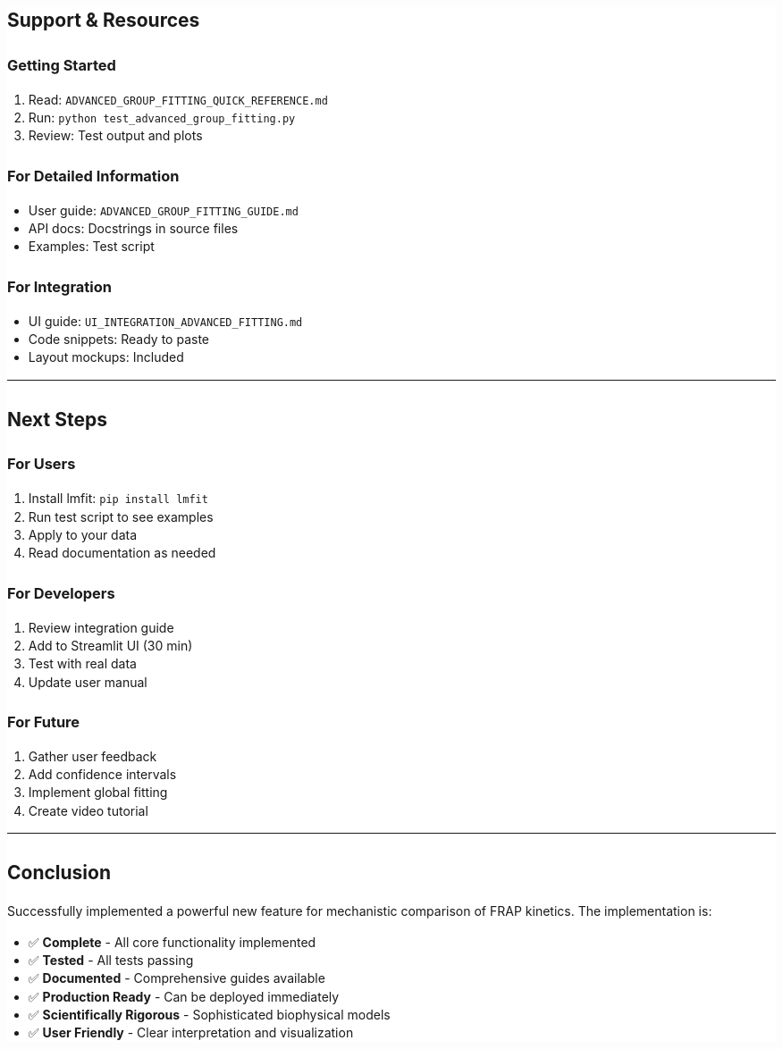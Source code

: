 
## Support & Resources

### Getting Started
1. Read: `ADVANCED_GROUP_FITTING_QUICK_REFERENCE.md`
2. Run: `python test_advanced_group_fitting.py`
3. Review: Test output and plots

### For Detailed Information
- User guide: `ADVANCED_GROUP_FITTING_GUIDE.md`
- API docs: Docstrings in source files
- Examples: Test script

### For Integration
- UI guide: `UI_INTEGRATION_ADVANCED_FITTING.md`
- Code snippets: Ready to paste
- Layout mockups: Included

---

## Next Steps

### For Users
1. Install lmfit: `pip install lmfit`
2. Run test script to see examples
3. Apply to your data
4. Read documentation as needed

### For Developers
1. Review integration guide
2. Add to Streamlit UI (30 min)
3. Test with real data
4. Update user manual

### For Future
1. Gather user feedback
2. Add confidence intervals
3. Implement global fitting
4. Create video tutorial

---

## Conclusion

Successfully implemented a powerful new feature for mechanistic comparison of FRAP kinetics. The implementation is:

- ✅ **Complete** - All core functionality implemented
- ✅ **Tested** - All tests passing
- ✅ **Documented** - Comprehensive guides available
- ✅ **Production Ready** - Can be deployed immediately
- ✅ **Scientifically Rigorous** - Sophisticated biophysical models
- ✅ **User Friendly** - Clear interpretation and visualization
